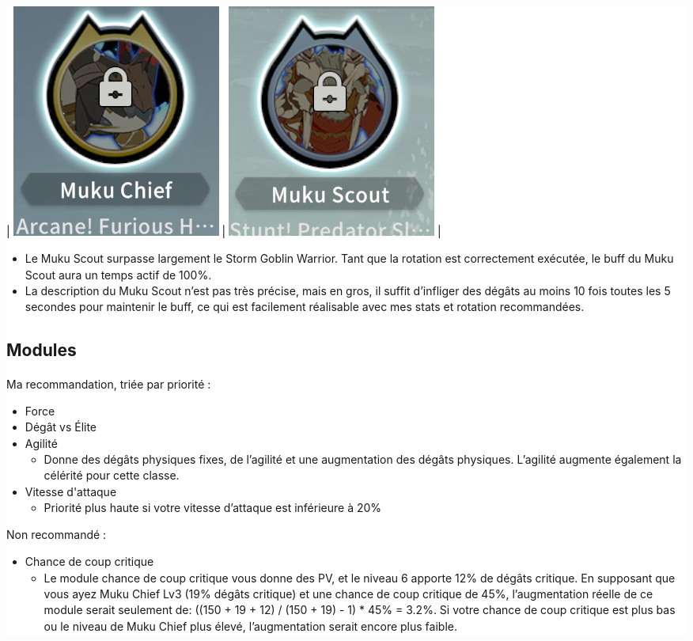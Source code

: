 | ![Muku Chief](assets/muku.png)  | ![Muku Scout](assets/mukuscout.png)  |

- Le Muku Scout surpasse largement le Storm Goblin Warrior. Tant que la rotation est correctement exécutée, le buff du Muku Scout aura un temps actif de 100%.
- La description du Muku Scout n’est pas très précise, mais en gros, il suffit d’infliger des dégâts au moins 10 fois toutes les 5 secondes pour maintenir le buff, ce qui est facilement réalisable avec mes stats et rotation recommandées.

## Modules

Ma recommandation, triée par priorité :
- Force
- Dégât vs Élite
- Agilité
  - Donne des dégâts physiques fixes, de l’agilité et une augmentation des dégâts physiques. L’agilité augmente également la célérité pour cette classe.
- Vitesse d'attaque
  - Priorité plus haute si votre vitesse d’attaque est inférieure à 20%

Non recommandé :
- Chance de coup critique
  - Le module chance de coup critique vous donne des PV, et le niveau 6 apporte 12% de dégâts critique. En supposant que vous ayez Muku Chief Lv3 (19% dégâts critique) et une chance de coup critique de 45%, l’augmentation réelle de ce module serait seulement de: ((150 + 19 + 12) / (150 + 19) - 1) * 45% = 3.2%. Si votre chance de coup critique est plus bas ou le niveau de Muku Chief plus élevé, l’augmentation serait encore plus faible.

